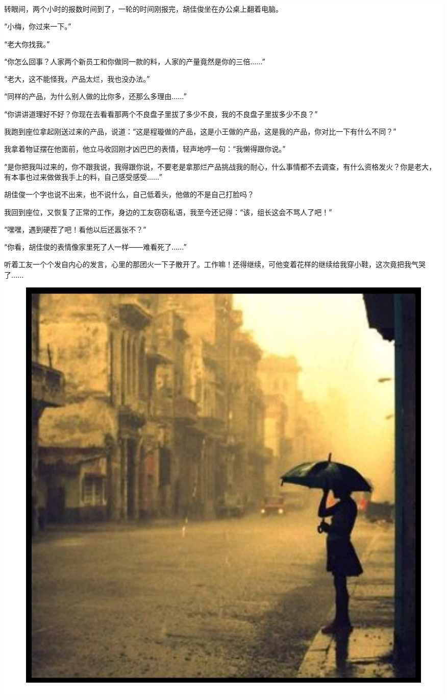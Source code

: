 转眼间，两个小时的报数时间到了，一轮的时间刚报完，胡佳俊坐在办公桌上翻着电脑。

“小梅，你过来一下。”

“老大你找我。”

“你怎么回事？人家两个新员工和你做同一款的料，人家的产量竟然是你的三倍……”

“老大，这不能怪我，产品太烂，我也没办法。”

“同样的产品，为什么别人做的比你多，还那么多理由……”

“你讲讲道理好不好？你现在去看看那两个不良盘子里拔了多少不良，我的不良盘子里拔多少不良？”

我跑到座位拿起刚送过来的产品，说道：“这是程璇做的产品，这是小王做的产品，这是我的产品，你对比一下有什么不同？”

我拿着物证摆在他面前，他立马收回刚才凶巴巴的表情，轻声地哼一句：“我懒得跟你说。”

“是你把我叫过来的，你不跟我说，我得跟你说，不要老是拿那烂产品挑战我的耐心，什么事情都不去调查，有什么资格发火？你是老大，有本事也过来做做我手上的料，自己感受感受……”

胡佳俊一个字也说不出来，也不说什么，自己低着头，他做的不是自己打脸吗？

我回到座位，又恢复了正常的工作，身边的工友窃窃私语，我至今还记得：“该，组长这会不骂人了吧！”

“嘿嘿，遇到硬茬了吧！看他以后还嚣张不？”

“你看，胡佳俊的表情像家里死了人一样——难看死了……”

听着工友一个个发自内心的发言，心里的那团火一下子散开了。工作嘛！还得继续，可他变着花样的继续给我穿小鞋，这次竟把我气哭了……

<div style="text-align:center"><img src="/images/201911/2019112903.jpg" width="90%"><br></div><br>
